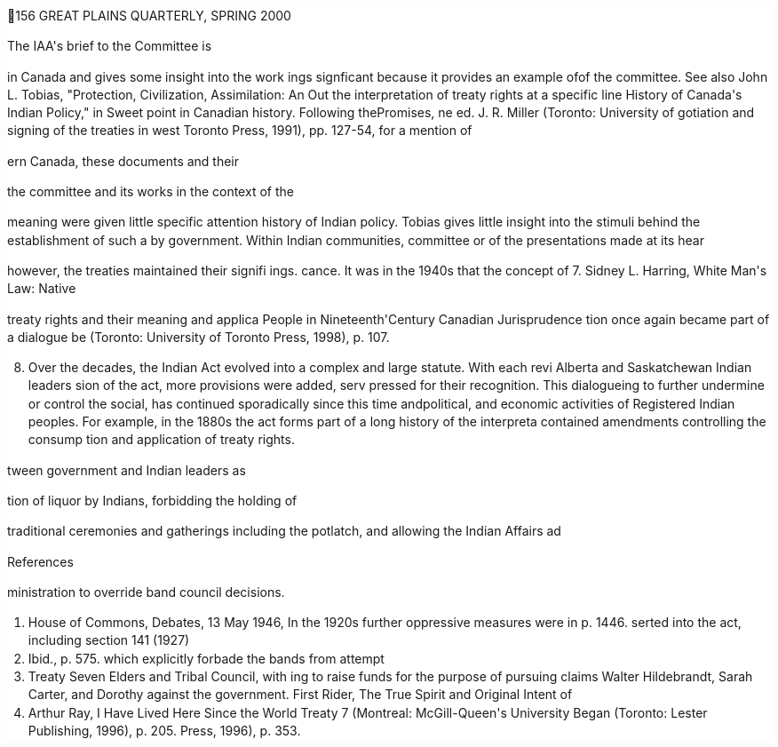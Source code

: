 156 GREAT PLAINS QUARTERLY, SPRING 2000

The IAA's brief to the Committee is

in Canada and gives some insight into the work
ings
signficant because it provides an example
ofof the committee. See also John L. Tobias,
"Protection, Civilization, Assimilation: An Out
the interpretation of treaty rights at a specific
line History of Canada's Indian Policy," in Sweet
point in Canadian history. Following thePromises,
ne
ed. J. R. Miller (Toronto: University of
gotiation and signing of the treaties in west
Toronto Press, 1991), pp. 127-54, for a mention of

ern Canada, these documents and their

the committee and its works in the context of the

meaning were given little specific attention history of Indian policy. Tobias gives little insight
into the stimuli behind the establishment of such a
by government. Within Indian communities,
committee or of the presentations made at its hear

however, the treaties maintained their signifi ings.
cance. It was in the 1940s that the concept of
7. Sidney L. Harring, White Man's Law: Native

treaty rights and their meaning and applica People in Nineteenth'Century Canadian Jurisprudence
tion once again became part of a dialogue be (Toronto: University of Toronto Press, 1998), p. 107.

8. Over the decades, the Indian Act evolved
into a complex and large statute. With each revi
Alberta and Saskatchewan Indian leaders
sion of the act, more provisions were added, serv
pressed for their recognition. This dialogueing to further undermine or control the social,
has continued sporadically since this time andpolitical, and economic activities of Registered
Indian peoples. For example, in the 1880s the act
forms part of a long history of the interpreta
contained amendments controlling the consump
tion and application of treaty rights.

tween government and Indian leaders as

tion of liquor by Indians, forbidding the holding of

traditional ceremonies and gatherings including
the potlatch, and allowing the Indian Affairs ad

References

ministration to override band council decisions.

1. House of Commons, Debates, 13 May 1946,
In the 1920s further oppressive measures were in
p. 1446.
serted into the act, including section 141 (1927)
2. Ibid., p. 575.
which explicitly forbade the bands from attempt
3. Treaty Seven Elders and Tribal Council, with
ing to raise funds for the purpose of pursuing claims
Walter Hildebrandt, Sarah Carter, and Dorothy
against the government.
First Rider, The True Spirit and Original Intent of
9. Arthur Ray, I Have Lived Here Since the World
Treaty 7 (Montreal: McGill-Queen's University
Began (Toronto: Lester Publishing, 1996), p. 205.
Press, 1996), p. 353.